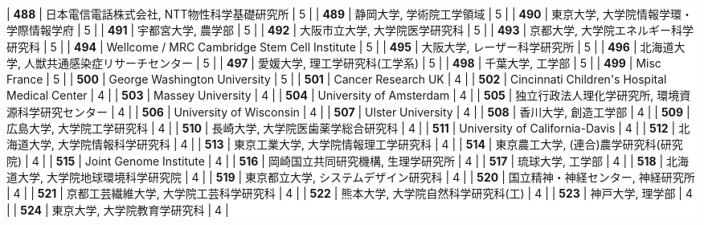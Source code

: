 | **488** | 日本電信電話株式会社, NTT物性科学基礎研究所                                                                       | 5                    |
| **489** | 静岡大学, 学術院工学領域                                                                                          | 5                    |
| **490** | 東京大学, 大学院情報学環・学際情報学府                                                                            | 5                    |
| **491** | 宇都宮大学, 農学部                                                                                                | 5                    |
| **492** | 大阪市立大学, 大学院医学研究科                                                                                    | 5                    |
| **493** | 京都大学, 大学院エネルギー科学研究科                                                                              | 5                    |
| **494** | Wellcome / MRC Cambridge Stem Cell Institute                                                                      | 5                    |
| **495** | 大阪大学, レーザー科学研究所                                                                                      | 5                    |
| **496** | 北海道大学, 人獣共通感染症リサーチセンター                                                                        | 5                    |
| **497** | 愛媛大学, 理工学研究科(工学系)                                                                                    | 5                    |
| **498** | 千葉大学, 工学部                                                                                                  | 5                    |
| **499** | Misc France                                                                                                       | 5                    |
| **500** | George Washington University                                                                                      | 5                    |
| **501** | Cancer Research UK                                                                                                | 4                    |
| **502** | Cincinnati Children's Hospital Medical Center                                                                     | 4                    |
| **503** | Massey University                                                                                                 | 4                    |
| **504** | University of Amsterdam                                                                                           | 4                    |
| **505** | 独立行政法人理化学研究所, 環境資源科学研究センター                                                                | 4                    |
| **506** | University of Wisconsin                                                                                           | 4                    |
| **507** | Ulster University                                                                                                 | 4                    |
| **508** | 香川大学, 創造工学部                                                                                              | 4                    |
| **509** | 広島大学, 大学院工学研究科                                                                                        | 4                    |
| **510** | 長崎大学, 大学院医歯薬学総合研究科                                                                                | 4                    |
| **511** | University of California-Davis                                                                                    | 4                    |
| **512** | 北海道大学, 大学院情報科学研究科                                                                                  | 4                    |
| **513** | 東京工業大学, 大学院情報理工学研究科                                                                              | 4                    |
| **514** | 東京農工大学, (連合)農学研究科(研究院)                                                                            | 4                    |
| **515** | Joint Genome Institute                                                                                            | 4                    |
| **516** | 岡崎国立共同研究機構, 生理学研究所                                                                                | 4                    |
| **517** | 琉球大学, 工学部                                                                                                  | 4                    |
| **518** | 北海道大学, 大学院地球環境科学研究院                                                                              | 4                    |
| **519** | 東京都立大学, システムデザイン研究科                                                                              | 4                    |
| **520** | 国立精神・神経センター, 神経研究所                                                                                | 4                    |
| **521** | 京都工芸繊維大学, 大学院工芸科学研究科                                                                            | 4                    |
| **522** | 熊本大学, 大学院自然科学研究科(工)                                                                                | 4                    |
| **523** | 神戸大学, 理学部                                                                                                  | 4                    |
| **524** | 東京大学, 大学院教育学研究科                                                                                      | 4                    |